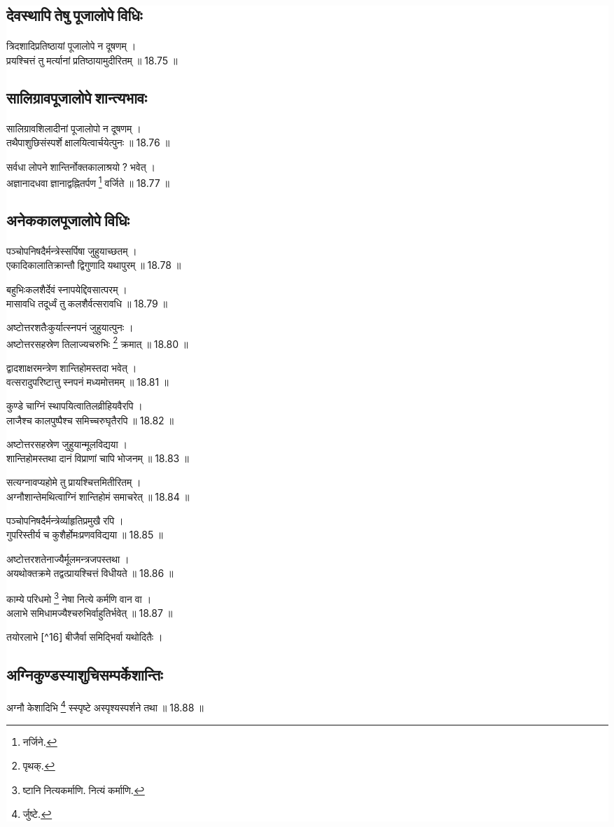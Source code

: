 ## देवस्थापि तेषु पूजालोपे विधिः

त्रिदशादिप्रतिष्ठायां पूजालोपे न दूषणम् ।  
प्रयश्चित्तं तु मर्त्यानां प्रतिष्ठायामुदीरितम् ॥ 18.75 ॥

## सालिग्रावपूजालोपे शान्त्यभावः

सालिग्रावशिलादीनां पूजालोपो न दूषणम् ।  
तथैपाशुछिसंस्पर्शे क्षालयित्वार्चयेत्पुनः ॥ 18.76 ॥

सर्वधा लोपने शान्तिर्नोक्तकालाश्रयो ? भवेत् ।  
अज्ञानादधवा ज्ञानाद्वह्नितर्पण [^13] वर्जिते ॥ 18.77 ॥


[^13]: नर्जिने.


## अनेककालपूजालोपे विधिः

पञ्चोपनिषदैर्मन्त्रेस्सर्पिषा जुहुयाच्छतम् ।  
एकादिकालातिक्रान्तौ द्विगुणादि यथापुरम् ॥ 18.78 ॥

बहुभिःकलशैर्देवं स्नापयेद्दिवसात्परम् ।  
मासावधि तदूर्ध्वं तु कलशैर्वत्सरावधि ॥ 18.79 ॥

अष्टोत्तरशतैःकुर्यात्स्नपनं जुहुयात्पुनः ।  
अष्टोत्तरसहस्रेण तिलाज्यचरुभिः [^14] क्रमात् ॥ 18.80 ॥


[^14]: पृथक्.


द्वादशाक्षरमन्त्रेण शान्तिहोमस्तदा भवेत् ।  
वत्सरादुपरिष्टात्तु स्नपनं मध्यमोत्तमम् ॥ 18.81 ॥

कुण्डे चाग्निं स्थापयित्वातिलव्रीहियवैरपि ।  
लाजैश्च कालपुष्पैश्च समिच्चरुघृतैरपि ॥ 18.82 ॥

अष्टोत्तरसहस्रेण जुहुयान्मूलविद्यया ।  
शान्तिहोमस्तथा दानं विप्राणां चापि भोजनम् ॥ 18.83 ॥

सत्यग्नावप्यहोमे तु प्रायश्चित्तमितीरितम् ।  
अग्नौशान्तेमथित्वाग्निं शान्तिहोमं समाचरेत् ॥ 18.84 ॥

पञ्चोपनिषदैर्मन्त्रेर्व्याहृतिप्रमुखै रपि ।  
गुपरिस्तीर्य च कुशैर्होमःप्रणवविद्यया ॥ 18.85 ॥

अष्टोत्तरशतेनाज्यैर्मूलमन्त्रजपस्तथा ।  
अयथोक्तक्रमे तद्वत्प्रायश्चित्तं विधीयते ॥ 18.86 ॥

काम्ये परिधमो [^15] नेषा नित्ये कर्मणि वान वा ।  
अलाभे समिधामज्यैश्चरुभिर्वाहुतिर्भवेत् ॥ 18.87 ॥


[^15]: ष्टानि नित्यकर्माणि. नित्यं कर्माणि.


तयोरलाभे [^16] बीजैर्वा समिद्भिर्वा यथोदितैः ।  
## अग्निकुण्डस्याशुचिसम्पर्केशान्तिः

अग्नौ केशादिभि [^17] स्स्पृष्टे अस्पृश्यस्पर्शने तथा ॥ 18.88 ॥


[^1]: नुपनीतो वा.
[^2]: नीचचैत्यस्थं.
[^3]: मूत्रादि.
[^4]: सत्वादि.
[^5]: दूषितं च निवेदयेत्.
[^6]: स्नपनं पूर्वनन्मूल.
[^7]: पूजानस्तूनि योग्यानि नैवाराधनकर्मणि.
[^8]: बविर्निवेदने. इतिवक्तव्ये--विग्रहः छान्दसः.
[^9]: अजप्रभृतिपश्वाद्यैः---हविः प्रभृतिदध्याद्यै.
[^10]: जपक्रिया.
[^11]: क्रमणेन च.
[^12]: होमान्तम्.
[^17]: र्जुष्टे.
[^18]: पक्वस्य.
[^19]: देवतावाह्यते तस्मिन्.
[^20]: बलिबेरेऽथवर्त्मनि.
[^21]: बिम्बे.
[^22]: बिम्बं शेषं.
[^23]: गाणिक्यमथ.
[^24]: तोषणम्.
[^25]: स्तथा परैः.
[^26]: र्भवेत्.
[^27]: पुण्याहं वाचयेज्जलैः.
[^28]: उद्धारो वा.
[^29]: कर्मच.
[^30]: देवं प्रथमानरणादिषु.
[^31]: बन्धने.
[^32]: मुपनीतस्य.
[^33]: पूजयित्वा.